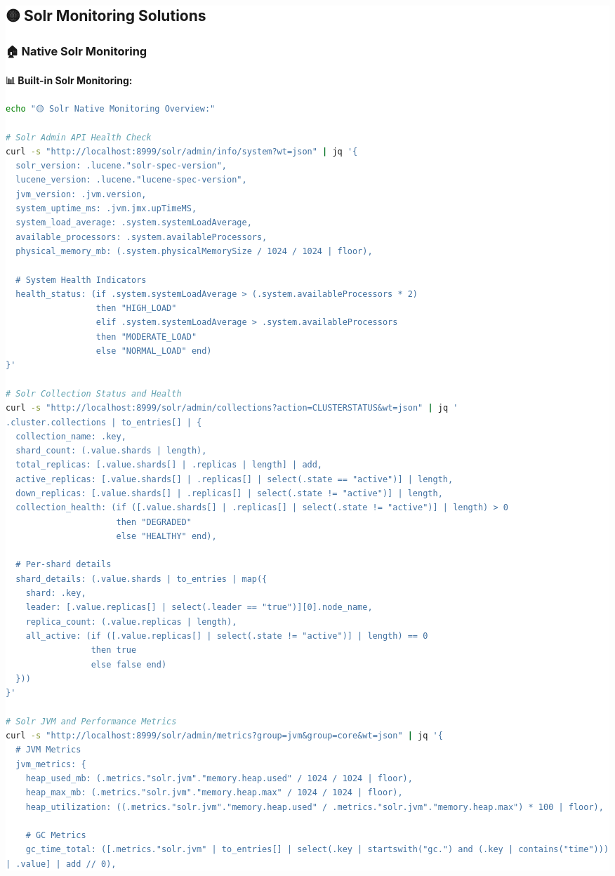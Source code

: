 
## 🟡 **Solr Monitoring Solutions**

### **🏠 Native Solr Monitoring**

#### **📊 Built-in Solr Monitoring:**
```bash
echo "🟡 Solr Native Monitoring Overview:"

# Solr Admin API Health Check
curl -s "http://localhost:8999/solr/admin/info/system?wt=json" | jq '{
  solr_version: .lucene."solr-spec-version",
  lucene_version: .lucene."lucene-spec-version",
  jvm_version: .jvm.version,
  system_uptime_ms: .jvm.jmx.upTimeMS,
  system_load_average: .system.systemLoadAverage,
  available_processors: .system.availableProcessors,
  physical_memory_mb: (.system.physicalMemorySize / 1024 / 1024 | floor),
  
  # System Health Indicators
  health_status: (if .system.systemLoadAverage > (.system.availableProcessors * 2) 
                  then "HIGH_LOAD" 
                  elif .system.systemLoadAverage > .system.availableProcessors 
                  then "MODERATE_LOAD" 
                  else "NORMAL_LOAD" end)
}'

# Solr Collection Status and Health
curl -s "http://localhost:8999/solr/admin/collections?action=CLUSTERSTATUS&wt=json" | jq '
.cluster.collections | to_entries[] | {
  collection_name: .key,
  shard_count: (.value.shards | length),
  total_replicas: [.value.shards[] | .replicas | length] | add,
  active_replicas: [.value.shards[] | .replicas[] | select(.state == "active")] | length,
  down_replicas: [.value.shards[] | .replicas[] | select(.state != "active")] | length,
  collection_health: (if ([.value.shards[] | .replicas[] | select(.state != "active")] | length) > 0 
                      then "DEGRADED" 
                      else "HEALTHY" end),
  
  # Per-shard details
  shard_details: (.value.shards | to_entries | map({
    shard: .key,
    leader: [.value.replicas[] | select(.leader == "true")][0].node_name,
    replica_count: (.value.replicas | length),
    all_active: (if ([.value.replicas[] | select(.state != "active")] | length) == 0 
                 then true 
                 else false end)
  }))
}'

# Solr JVM and Performance Metrics
curl -s "http://localhost:8999/solr/admin/metrics?group=jvm&group=core&wt=json" | jq '{
  # JVM Metrics
  jvm_metrics: {
    heap_used_mb: (.metrics."solr.jvm"."memory.heap.used" / 1024 / 1024 | floor),
    heap_max_mb: (.metrics."solr.jvm"."memory.heap.max" / 1024 / 1024 | floor),
    heap_utilization: ((.metrics."solr.jvm"."memory.heap.used" / .metrics."solr.jvm"."memory.heap.max") * 100 | floor),
    
    # GC Metrics
    gc_time_total: ([.metrics."solr.jvm" | to_entries[] | select(.key | startswith("gc.") and (.key | contains("time"))) | .value] | add // 0),
```